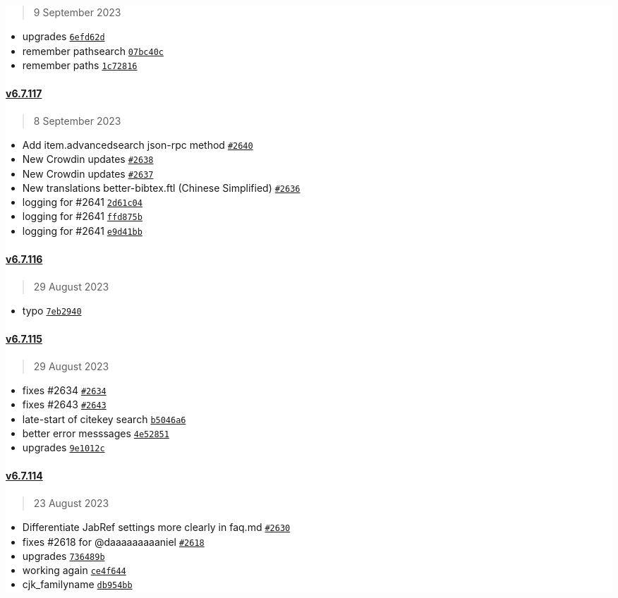 > 9 September 2023

- upgrades [`6efd62d`](https://github.com/retorquere/zotero-better-bibtex/commit/6efd62d27f80c59975826befc547848aedb28fd6)
- remember pathsearch [`07bc40c`](https://github.com/retorquere/zotero-better-bibtex/commit/07bc40c60ba15dd0b94c33fb543419b4a6e64b23)
- remember paths [`1c72816`](https://github.com/retorquere/zotero-better-bibtex/commit/1c728161c923f093d3647b7fc48452aeba1c5ad9)

#### [v6.7.117](https://github.com/retorquere/zotero-better-bibtex/compare/v6.7.116...v6.7.117)

> 8 September 2023

- Add item.advancedsearch json-rpc method [`#2640`](https://github.com/retorquere/zotero-better-bibtex/pull/2640)
- New Crowdin updates [`#2638`](https://github.com/retorquere/zotero-better-bibtex/pull/2638)
- New Crowdin updates [`#2637`](https://github.com/retorquere/zotero-better-bibtex/pull/2637)
- New translations better-bibtex.ftl (Chinese Simplified) [`#2636`](https://github.com/retorquere/zotero-better-bibtex/pull/2636)
- logging for #2641 [`2d61c04`](https://github.com/retorquere/zotero-better-bibtex/commit/2d61c04e6296f6e5b9c6c8cd3bebce465a0ee138)
- logging for #2641 [`ffd875b`](https://github.com/retorquere/zotero-better-bibtex/commit/ffd875b7cb073994cb4037c4dfb31c5135f0dc1e)
- logging for #2641 [`e9d41bb`](https://github.com/retorquere/zotero-better-bibtex/commit/e9d41bb78090c4a26eda48b4f18b2874120ba6ae)

#### [v6.7.116](https://github.com/retorquere/zotero-better-bibtex/compare/v6.7.115...v6.7.116)

> 29 August 2023

- typo [`7eb2940`](https://github.com/retorquere/zotero-better-bibtex/commit/7eb29404a88c5b4950e1fff2bd80d5ded166cb52)

#### [v6.7.115](https://github.com/retorquere/zotero-better-bibtex/compare/v6.7.114...v6.7.115)

> 29 August 2023

- fixes #2634 [`#2634`](https://github.com/retorquere/zotero-better-bibtex/issues/2634)
- fixes #2643 [`#2643`](https://github.com/retorquere/zotero-better-bibtex/issues/2643)
- late-start of citekey search [`b5046a6`](https://github.com/retorquere/zotero-better-bibtex/commit/b5046a63ca086c7c97c502fd1ed76372c9bbe502)
- better error messsages [`4e52851`](https://github.com/retorquere/zotero-better-bibtex/commit/4e5285128dee06f29b10279478704aa001c8b0ea)
- upgrades [`9e1012c`](https://github.com/retorquere/zotero-better-bibtex/commit/9e1012cbd938dbcbed203ce7b861d907922478dd)

#### [v6.7.114](https://github.com/retorquere/zotero-better-bibtex/compare/v6.7.113...v6.7.114)

> 23 August 2023

- Differentiate JabRef settings more clearly in faq.md [`#2630`](https://github.com/retorquere/zotero-better-bibtex/pull/2630)
- fixes #2618 for @daaaaaaaaaniel [`#2618`](https://github.com/retorquere/zotero-better-bibtex/issues/2618)
- upgrades [`736489b`](https://github.com/retorquere/zotero-better-bibtex/commit/736489bbc5287cea133238ae872f3ebc7608732a)
- working again [`ce4f644`](https://github.com/retorquere/zotero-better-bibtex/commit/ce4f6448dcd56eaeee5306671f774050237175db)
- cjk_familyname [`db954bb`](https://github.com/retorquere/zotero-better-bibtex/commit/db954bbcda88bd54e49cf817e2b0b0965ed29960)
